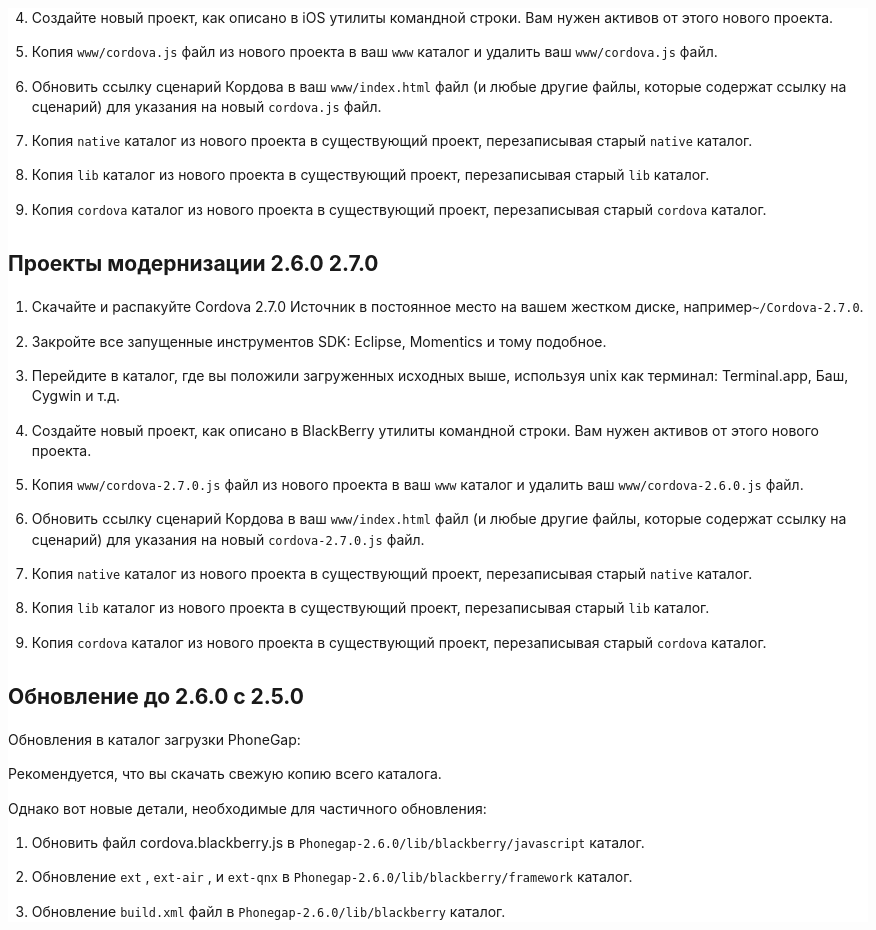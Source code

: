 4.  Создайте новый проект, как описано в iOS утилиты командной строки. Вам нужен активов от этого нового проекта.

5.  Копия `www/cordova.js` файл из нового проекта в ваш `www` каталог и удалить ваш `www/cordova.js` файл.

6.  Обновить ссылку сценарий Кордова в ваш `www/index.html` файл (и любые другие файлы, которые содержат ссылку на сценарий) для указания на новый `cordova.js` файл.

7.  Копия `native` каталог из нового проекта в существующий проект, перезаписывая старый `native` каталог.

8.  Копия `lib` каталог из нового проекта в существующий проект, перезаписывая старый `lib` каталог.

9.  Копия `cordova` каталог из нового проекта в существующий проект, перезаписывая старый `cordova` каталог.

## Проекты модернизации 2.6.0 2.7.0

1.  Скачайте и распакуйте Cordova 2.7.0 Источник в постоянное место на вашем жестком диске, например`~/Cordova-2.7.0`.

2.  Закройте все запущенные инструментов SDK: Eclipse, Momentics и тому подобное.

3.  Перейдите в каталог, где вы положили загруженных исходных выше, используя unix как терминал: Terminal.app, Баш, Cygwin и т.д.

4.  Создайте новый проект, как описано в BlackBerry утилиты командной строки. Вам нужен активов от этого нового проекта.

5.  Копия `www/cordova-2.7.0.js` файл из нового проекта в ваш `www` каталог и удалить ваш `www/cordova-2.6.0.js` файл.

6.  Обновить ссылку сценарий Кордова в ваш `www/index.html` файл (и любые другие файлы, которые содержат ссылку на сценарий) для указания на новый `cordova-2.7.0.js` файл.

7.  Копия `native` каталог из нового проекта в существующий проект, перезаписывая старый `native` каталог.

8.  Копия `lib` каталог из нового проекта в существующий проект, перезаписывая старый `lib` каталог.

9.  Копия `cordova` каталог из нового проекта в существующий проект, перезаписывая старый `cordova` каталог.

## Обновление до 2.6.0 с 2.5.0

Обновления в каталог загрузки PhoneGap:

Рекомендуется, что вы скачать свежую копию всего каталога.

Однако вот новые детали, необходимые для частичного обновления:

1.  Обновить файл cordova.blackberry.js в `Phonegap-2.6.0/lib/blackberry/javascript` каталог.

2.  Обновление `ext` , `ext-air` , и `ext-qnx` в `Phonegap-2.6.0/lib/blackberry/framework` каталог.

3.  Обновление `build.xml` файл в `Phonegap-2.6.0/lib/blackberry` каталог.

